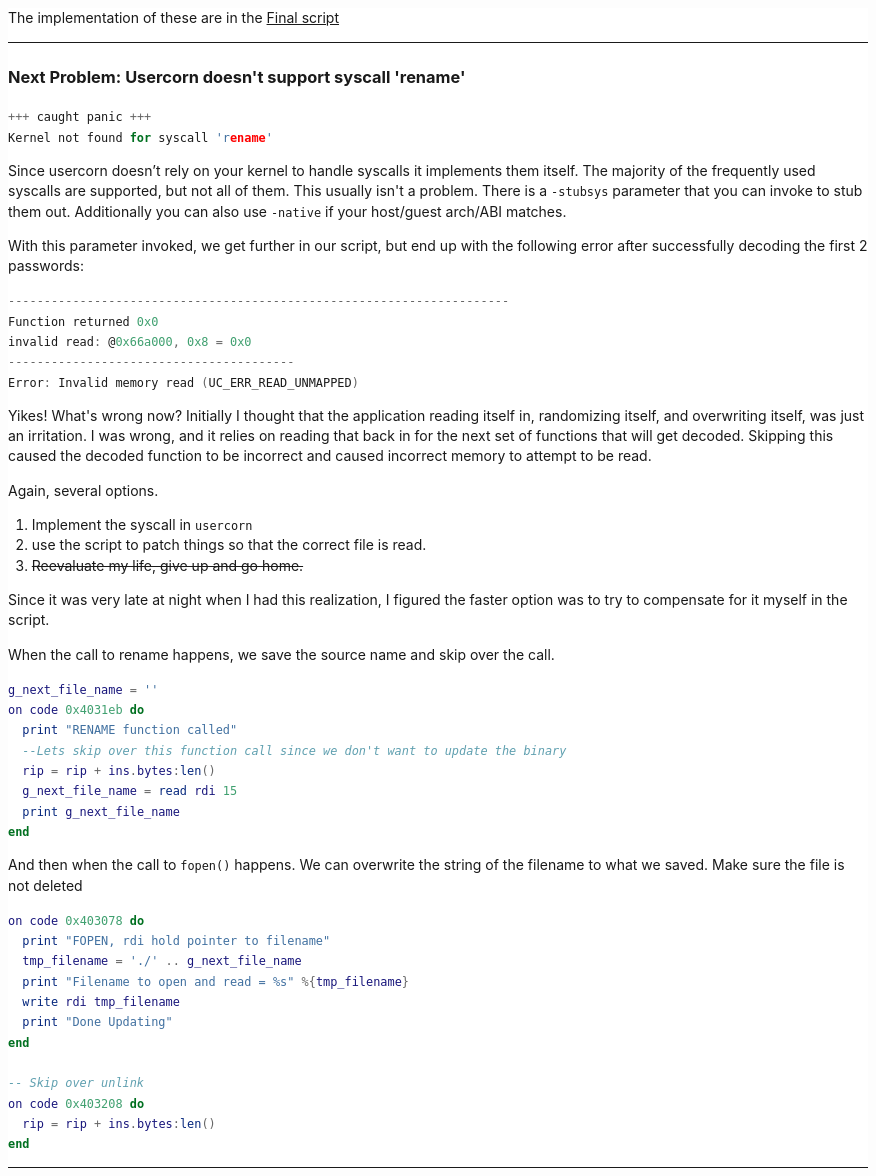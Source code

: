 
The implementation of these are in the [Final script](100-generic_brute.lua)

---
### Next Problem: Usercorn doesn't support syscall 'rename'

```C
+++ caught panic +++
Kernel not found for syscall 'rename'
```

Since usercorn doesn’t rely on your kernel to handle syscalls it implements them itself. The majority of the frequently used syscalls are supported, but not all of them. This usually isn't a problem. There is a `-stubsys` parameter that you can invoke to stub them out. Additionally you can also use `-native` if your host/guest arch/ABI matches.

With this parameter invoked, we get further in our script, but end up with the following error after successfully decoding the first 2 passwords:
```C
----------------------------------------------------------------------
Function returned 0x0
invalid read: @0x66a000, 0x8 = 0x0
----------------------------------------
Error: Invalid memory read (UC_ERR_READ_UNMAPPED)
```

Yikes! What's wrong now? Initially I thought that the application reading itself in, randomizing itself, and overwriting itself, was just an irritation. I was wrong, and it relies on reading that back in for the next set of functions that will get decoded. Skipping this caused the decoded function to be incorrect and  caused incorrect memory to attempt to be read.

Again, several options.
1. Implement the syscall in `usercorn`
2. use the script to patch things so that the correct file is read.
3. <s>Reevaluate my life, give up and go home.</s>

Since it was very late at night when I had this realization, I figured the faster option was to try to compensate for it myself in the script.

When the call to rename happens, we save the source name and skip over the call.
```lua
g_next_file_name = ''
on code 0x4031eb do
  print "RENAME function called"
  --Lets skip over this function call since we don't want to update the binary
  rip = rip + ins.bytes:len()
  g_next_file_name = read rdi 15
  print g_next_file_name
end
```

And then when the call to `fopen()` happens. We can overwrite the string of the filename to what we saved. Make sure the file is not deleted
```lua
on code 0x403078 do
  print "FOPEN, rdi hold pointer to filename"
  tmp_filename = './' .. g_next_file_name
  print "Filename to open and read = %s" %{tmp_filename}
  write rdi tmp_filename
  print "Done Updating"
end

-- Skip over unlink
on code 0x403208 do
  rip = rip + ins.bytes:len()
end
```

---